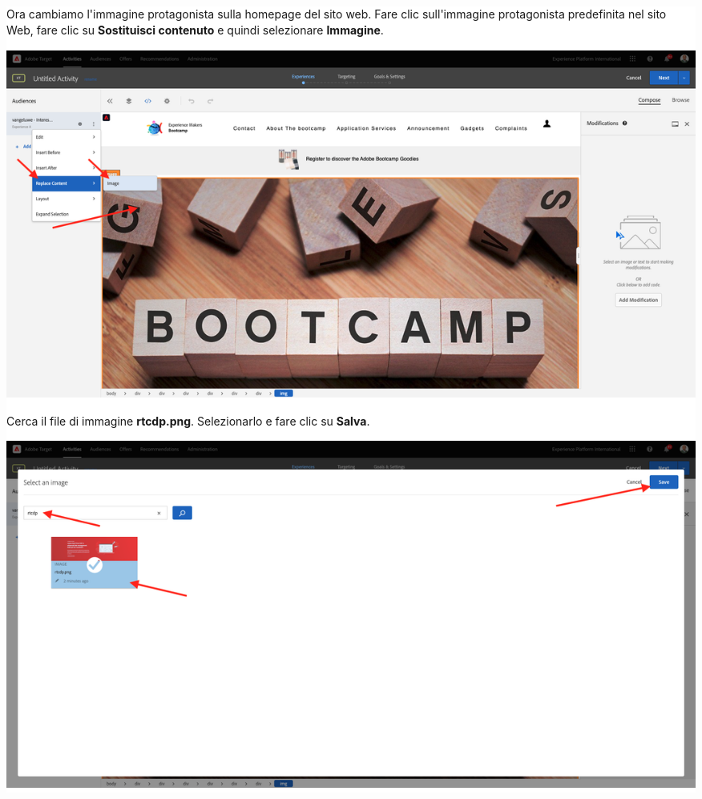 Ora cambiamo l&#39;immagine protagonista sulla homepage del sito web. Fare clic sull&#39;immagine protagonista predefinita nel sito Web, fare clic su **Sostituisci contenuto** e quindi selezionare **Immagine**.

![RTCDP](./images/atform5.png)

Cerca il file di immagine **rtcdp.png**. Selezionarlo e fare clic su **Salva**.

![RTCDP](./images/atform6.png)
